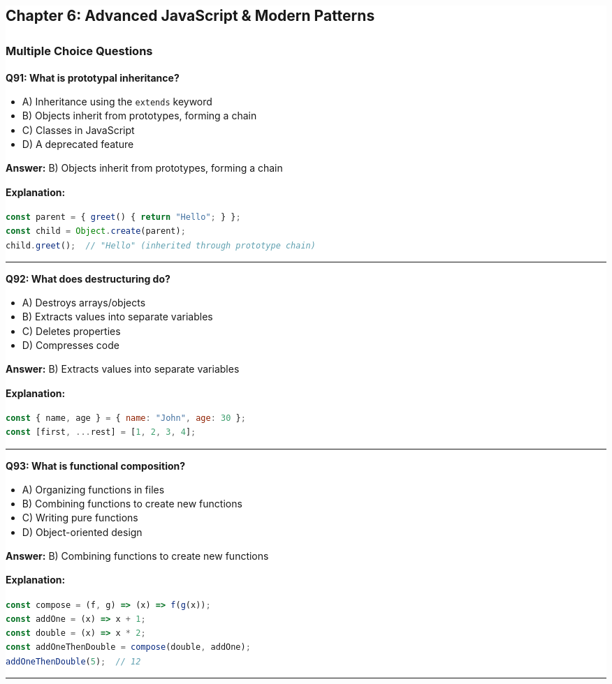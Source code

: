 ## Chapter 6: Advanced JavaScript & Modern Patterns

### Multiple Choice Questions

**Q91: What is prototypal inheritance?**
- A) Inheritance using the `extends` keyword
- B) Objects inherit from prototypes, forming a chain
- C) Classes in JavaScript
- D) A deprecated feature

**Answer:** B) Objects inherit from prototypes, forming a chain

**Explanation:**
```javascript
const parent = { greet() { return "Hello"; } };
const child = Object.create(parent);
child.greet();  // "Hello" (inherited through prototype chain)
```

---

**Q92: What does destructuring do?**
- A) Destroys arrays/objects
- B) Extracts values into separate variables
- C) Deletes properties
- D) Compresses code

**Answer:** B) Extracts values into separate variables

**Explanation:**
```javascript
const { name, age } = { name: "John", age: 30 };
const [first, ...rest] = [1, 2, 3, 4];
```

---

**Q93: What is functional composition?**
- A) Organizing functions in files
- B) Combining functions to create new functions
- C) Writing pure functions
- D) Object-oriented design

**Answer:** B) Combining functions to create new functions

**Explanation:**
```javascript
const compose = (f, g) => (x) => f(g(x));
const addOne = (x) => x + 1;
const double = (x) => x * 2;
const addOneThenDouble = compose(double, addOne);
addOneThenDouble(5);  // 12
```

---
